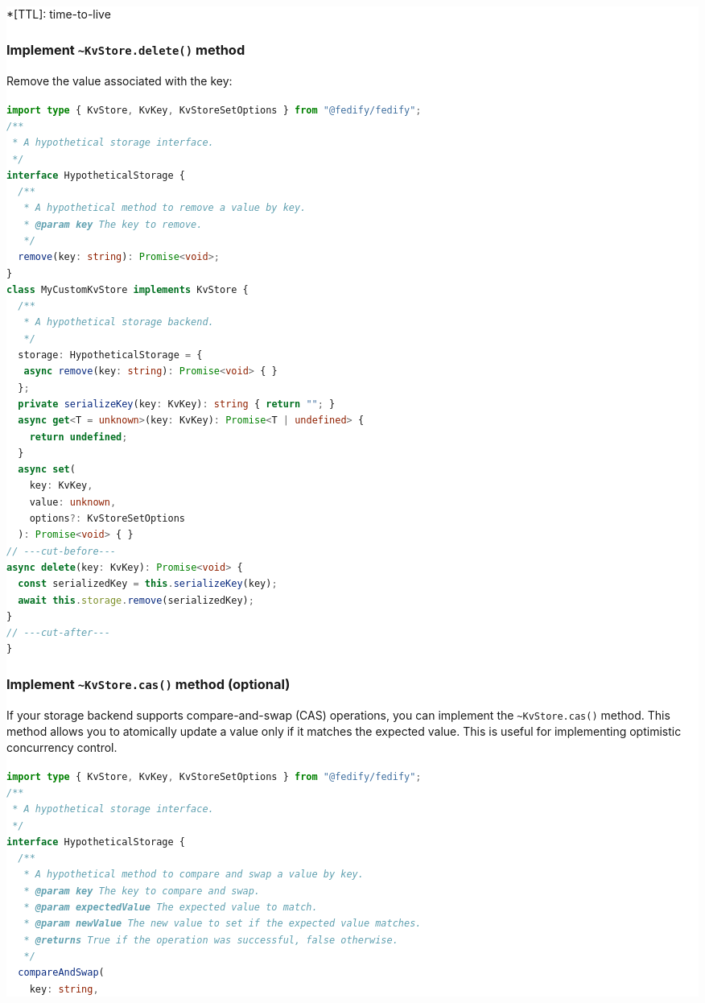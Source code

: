 *[TTL]: time-to-live

### Implement `~KvStore.delete()` method

Remove the value associated with the key:

~~~~ typescript twoslash
import type { KvStore, KvKey, KvStoreSetOptions } from "@fedify/fedify";
/**
 * A hypothetical storage interface.
 */
interface HypotheticalStorage {
  /**
   * A hypothetical method to remove a value by key.
   * @param key The key to remove.
   */
  remove(key: string): Promise<void>;
}
class MyCustomKvStore implements KvStore {
  /**
   * A hypothetical storage backend.
   */
  storage: HypotheticalStorage = {
   async remove(key: string): Promise<void> { }
  };
  private serializeKey(key: KvKey): string { return ""; }
  async get<T = unknown>(key: KvKey): Promise<T | undefined> {
    return undefined;
  }
  async set(
    key: KvKey,
    value: unknown,
    options?: KvStoreSetOptions
  ): Promise<void> { }
// ---cut-before---
async delete(key: KvKey): Promise<void> {
  const serializedKey = this.serializeKey(key);
  await this.storage.remove(serializedKey);
}
// ---cut-after---
}
~~~~

### Implement `~KvStore.cas()` method (optional)

If your storage backend supports compare-and-swap (CAS) operations, you can
implement the `~KvStore.cas()` method. This method allows you to atomically
update a value only if it matches the expected value. This is useful for
implementing optimistic concurrency control.

~~~~ typescript twoslash
import type { KvStore, KvKey, KvStoreSetOptions } from "@fedify/fedify";
/**
 * A hypothetical storage interface.
 */
interface HypotheticalStorage {
  /**
   * A hypothetical method to compare and swap a value by key.
   * @param key The key to compare and swap.
   * @param expectedValue The expected value to match.
   * @param newValue The new value to set if the expected value matches.
   * @returns True if the operation was successful, false otherwise.
   */
  compareAndSwap(
    key: string,
~~~~

[`SqliteKvStore`]: https://jsr.io/@fedify/sqlite/doc/kv/~/SqliteKvStore
[`node:sqlite`]: https://nodejs.org/api/sqlite.html
[`bun:sqlite`]: https://bun.com/docs/api/sqlite
[Deno]: https://deno.com/
[`Deno.openKv()`]: https://docs.deno.com/api/deno/~/Deno.openKv
[`RedisKvStore`]: https://jsr.io/@fedify/redis/doc/kv/~/RedisKvStore
[`PostgresKvStore`]: https://jsr.io/@fedify/postgres/doc/kv/~/PostgresKvStore
[Cloudflare Workers]: https://workers.cloudflare.com/
[Cloudflare Workers KV]: https://developers.cloudflare.com/kv/